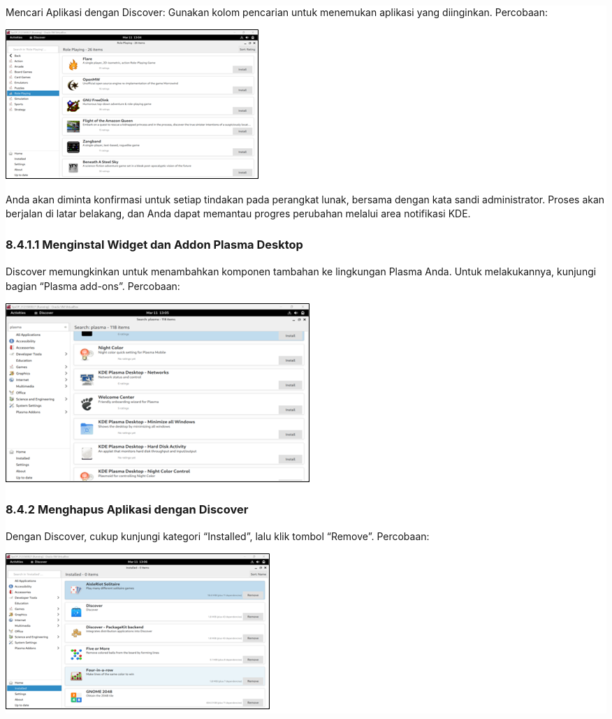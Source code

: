Mencari Aplikasi dengan Discover: Gunakan kolom pencarian untuk menemukan aplikasi yang diinginkan.
Percobaan:
  <br><div style=width:500;>![ss](assets/pm21.png)</div>
 
Anda akan diminta konfirmasi untuk setiap tindakan pada perangkat lunak, bersama dengan kata sandi administrator. Proses akan berjalan di latar belakang, dan Anda dapat memantau progres perubahan melalui area notifikasi KDE.

### 8.4.1.1 Menginstal Widget dan Addon Plasma Desktop
Discover memungkinkan untuk menambahkan komponen tambahan ke lingkungan Plasma Anda. Untuk melakukannya, kunjungi bagian “Plasma add-ons”.
Percobaan:
  <br><div style=width:500;>![ss](assets/pm22.png)</div>

### 8.4.2 Menghapus Aplikasi dengan Discover
Dengan Discover, cukup kunjungi kategori “Installed”, lalu klik tombol “Remove”.
Percobaan:
  <br><div style=width:500;>![ss](assets/pm23.png)</div>
